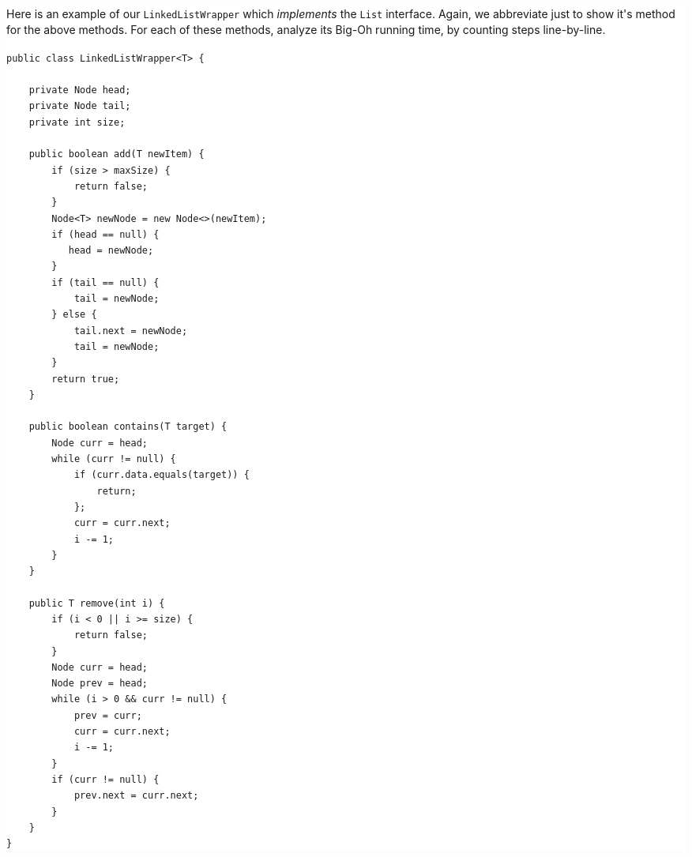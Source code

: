 Here is an example of our `LinkedListWrapper` which *implements*
the `List` interface. Again, we abbreviate just to show it's
method for the above methods. For each of these methods,
analyze its Big-Oh running time, by counting steps line-by-line.

```
public class LinkedListWrapper<T> {

    private Node head;
    private Node tail;
    private int size;

    public boolean add(T newItem) {
        if (size > maxSize) {
            return false;
        }
        Node<T> newNode = new Node<>(newItem);
        if (head == null) {
           head = newNode;
        }
        if (tail == null) {
            tail = newNode;
        } else {
            tail.next = newNode;
            tail = newNode;
        }
        return true;
    }

    public boolean contains(T target) {
        Node curr = head;
        while (curr != null) {
            if (curr.data.equals(target)) {
                return;
            };
            curr = curr.next;
            i -= 1;
        }
    }

    public T remove(int i) {
        if (i < 0 || i >= size) {
            return false;
        }
        Node curr = head;
        Node prev = head;
        while (i > 0 && curr != null) {
            prev = curr;
            curr = curr.next;
            i -= 1;
        }
        if (curr != null) {
            prev.next = curr.next;
        }
    }
}
```
